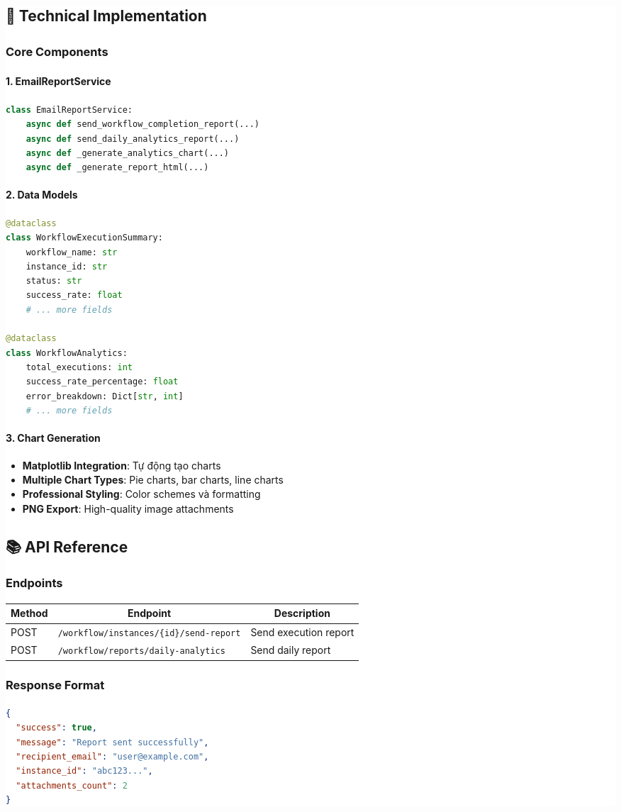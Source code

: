 ## 🔧 Technical Implementation

### Core Components

#### 1. EmailReportService
```python
class EmailReportService:
    async def send_workflow_completion_report(...)
    async def send_daily_analytics_report(...)
    async def _generate_analytics_chart(...)
    async def _generate_report_html(...)
```

#### 2. Data Models
```python
@dataclass
class WorkflowExecutionSummary:
    workflow_name: str
    instance_id: str
    status: str
    success_rate: float
    # ... more fields

@dataclass  
class WorkflowAnalytics:
    total_executions: int
    success_rate_percentage: float
    error_breakdown: Dict[str, int]
    # ... more fields
```

#### 3. Chart Generation
- **Matplotlib Integration**: Tự động tạo charts
- **Multiple Chart Types**: Pie charts, bar charts, line charts
- **Professional Styling**: Color schemes và formatting
- **PNG Export**: High-quality image attachments

## 📚 API Reference

### Endpoints

| Method | Endpoint | Description |
|--------|----------|-------------|
| POST | `/workflow/instances/{id}/send-report` | Send execution report |
| POST | `/workflow/reports/daily-analytics` | Send daily report |

### Response Format

```json
{
  "success": true,
  "message": "Report sent successfully",
  "recipient_email": "user@example.com",
  "instance_id": "abc123...",
  "attachments_count": 2
}
```
